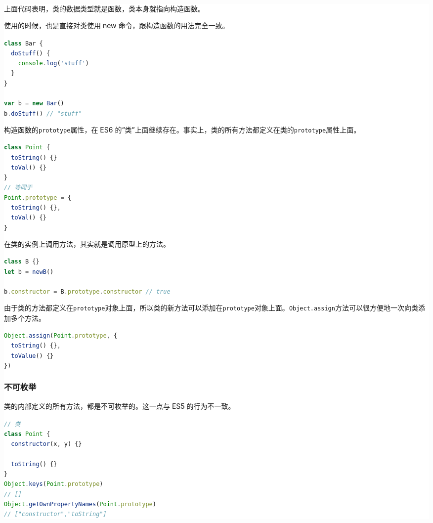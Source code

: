 上面代码表明，类的数据类型就是函数，类本身就指向构造函数。

使用的时候，也是直接对类使用 new 命令，跟构造函数的用法完全一致。

```js
class Bar {
  doStuff() {
    console.log('stuff')
  }
}

var b = new Bar()
b.doStuff() // "stuff"
```

构造函数的`prototype`属性，在 ES6 的“类”上面继续存在。事实上，类的所有方法都定义在类的`prototype`属性上面。

```js
class Point {
  toString() {}
  toVal() {}
}
// 等同于
Point.prototype = {
  toString() {},
  toVal() {}
}
```

在类的实例上调用方法，其实就是调用原型上的方法。

```js
class B {}
let b = newB()

b.constructor = B.prototype.constructor // true
```

由于类的方法都定义在`prototype`对象上面，所以类的新方法可以添加在`prototype`对象上面。`Object.assign`方法可以很方便地一次向类添加多个方法。

```js
Object.assign(Point.prototype, {
  toString() {},
  toValue() {}
})
```

### 不可枚举

类的内部定义的所有方法，都是不可枚举的。这一点与 ES5 的行为不一致。

```js
// 类
class Point {
  constructor(x, y) {}

  toString() {}
}
Object.keys(Point.prototype)
// []
Object.getOwnPropertyNames(Point.prototype)
// ["constructor","toString"]
```
